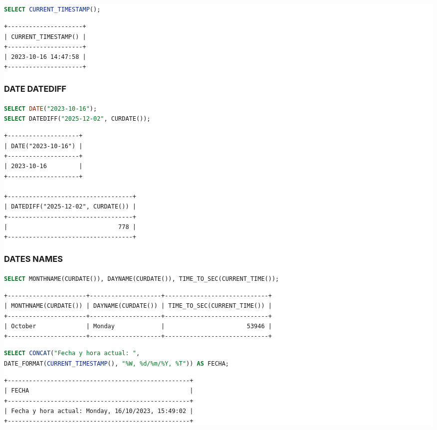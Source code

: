 ```sql
SELECT CURRENT_TIMESTAMP();
```

```txt
+---------------------+
| CURRENT_TIMESTAMP() |
+---------------------+
| 2023-10-16 14:47:58 |
+---------------------+
```

### DATE DATEDIFF

```sql
SELECT DATE("2023-10-16");
SELECT DATEDIFF("2025-12-02", CURDATE());
```

```txt
+--------------------+
| DATE("2023-10-16") |
+--------------------+
| 2023-10-16         |
+--------------------+

+-----------------------------------+
| DATEDIFF("2025-12-02", CURDATE()) |
+-----------------------------------+
|                               778 |
+-----------------------------------+
```

### DATES NAMES

```sql
SELECT MONTHNAME(CURDATE()), DAYNAME(CURDATE()), TIME_TO_SEC(CURRENT_TIME());
```

```txt
+----------------------+--------------------+-----------------------------+
| MONTHNAME(CURDATE()) | DAYNAME(CURDATE()) | TIME_TO_SEC(CURRENT_TIME()) |
+----------------------+--------------------+-----------------------------+
| October              | Monday             |                       53946 |
+----------------------+--------------------+-----------------------------+
```

```sql
SELECT CONCAT("Fecha y hora actual: ",
DATE_FORMAT(CURRENT_TIMESTAMP(), "%W, %d/%m/%Y, %T")) AS FECHA;
```

```txt
+---------------------------------------------------+
| FECHA                                             |
+---------------------------------------------------+
| Fecha y hora actual: Monday, 16/10/2023, 15:49:02 |
+---------------------------------------------------+
```
